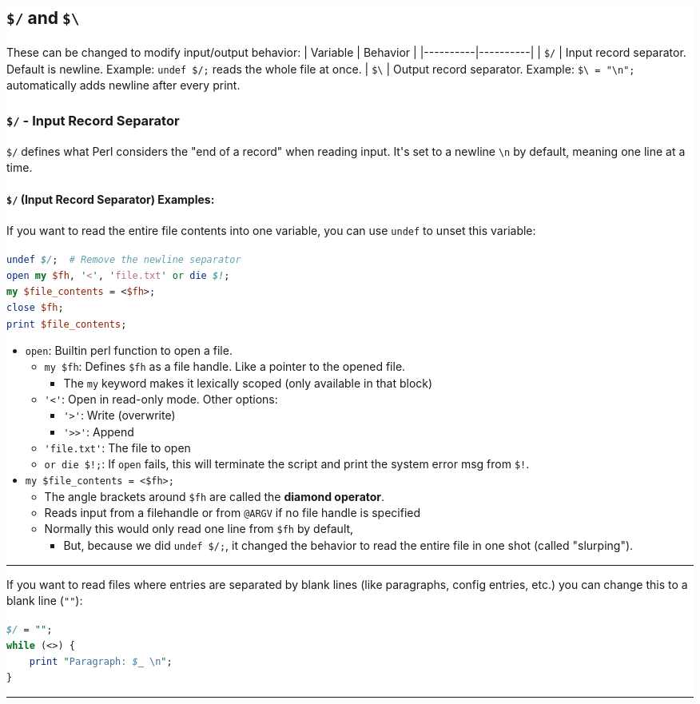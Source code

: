 ## `$/` and `$\`
These can be changed to modify input/output behavior:
| Variable | Behavior |
|----------|----------|
|   `$/`   | Input record separator. Default is newline. Example: `undef $/;` reads the whole file at once.
|   `$\`   | Output record separator. Example: `$\ = "\n";` automatically adds newline after every print.

### `$/` - Input Record Separator
`$/` defines what Perl considers the "end of a record" when reading input.
It's set to a newline `\n` by default, meaning one line at a time.

#### `$/` (Input Record Separator) Examples:
If you want to read the entire file contents into one variable, you can use `undef`
to unset this variable:
```perl
undef $/;  # Remove the newline separator
open my $fh, '<', 'file.txt' or die $!;
my $file_contents = <$fh>;
close $fh;
print $file_contents;
```

- `open`: Builtin perl function to open a file.
    - `my $fh`: Defines `$fh` as a file handle. Like a pointer to the opened file.
        - The `my` keyword makes it lexically scoped (only available in that block)
    - `'<'`: Open in read-only mode. Other options:
        - `'>'`: Write (overwrite)
        - `'>>'`: Append
    - `'file.txt'`: The file to open
    - `or die $!;`: If `open` fails, this will terminate the script and print the
      system error msg from `$!`.
- `my $file_contents = <$fh>;`
    - The angle brackets around `$fh` are called the **diamond operator**.
    - Reads input from a filehandle or from `@ARGV` if no file handle is specified
    - Normally this would only read one line from `$fh` by default,
        - But, because we did `undef $/;`, it changed the behavior to read the
          entire file in one shot (called "slurping").

---

If you want to read files where entries are separated by blank lines (like
paragraphs, config entries, etc.) you can change this to a blank line (`""`):
```perl
$/ = "";
while (<>) {
    print "Paragraph: $_ \n";
}
```

---
